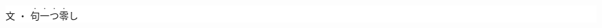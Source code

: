    文
   <rp>
    (
   </rp>
   <rt>
    ・
   </rt>
   <rp>
    )
   </rp>
  </ruby>
  <ruby>
   句
   <rp>
    (
   </rp>
   <rt>
    ・
   </rt>
   <rp>
    )
   </rp>
  </ruby>
  <ruby>
   一
   <rp>
    (
   </rp>
   <rt>
    ・
   </rt>
   <rp>
    )
   </rp>
  </ruby>
  <ruby>
   つ
   <rp>
    (
   </rp>
   <rt>
    ・
   </rt>
   <rp>
    )
   </rp>
  </ruby>
  <ruby>
   零
   <rp>
    (
   </rp>
   <rt>
    ・
   </rt>
   <rp>
    )
   </rp>
  </ruby>
  <ruby>
   し
   <rp>
    (
   </rp>